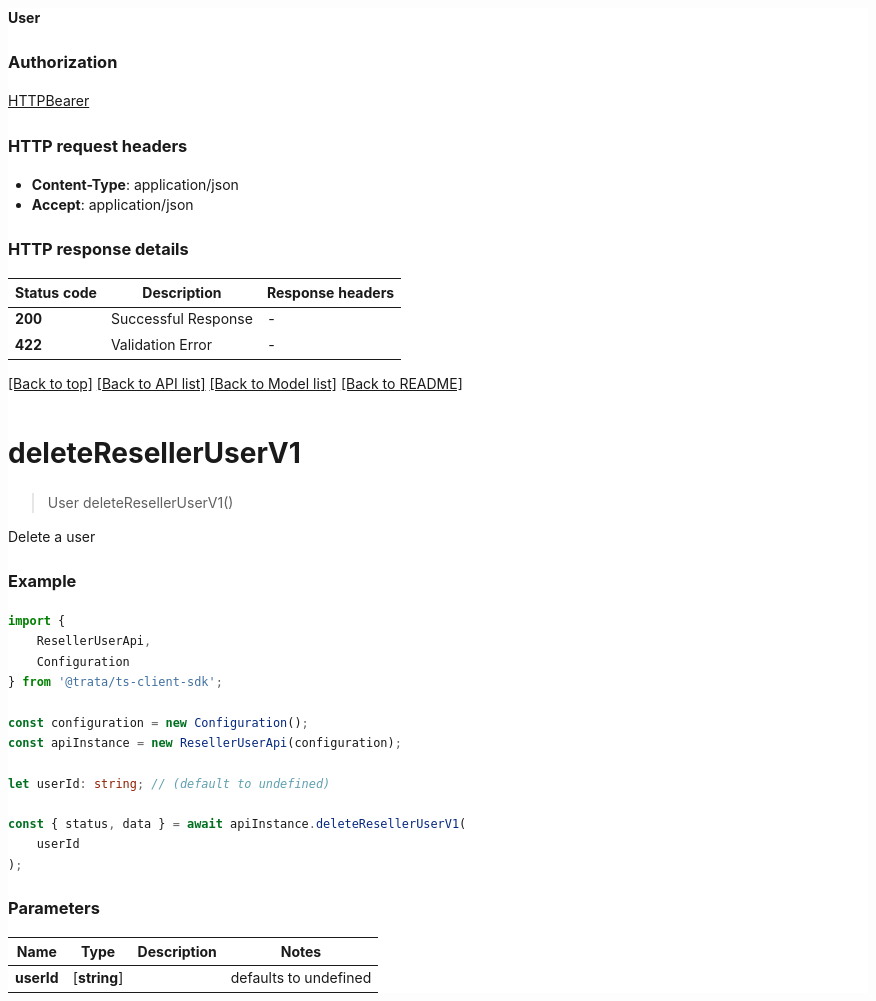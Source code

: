 **User**

### Authorization

[HTTPBearer](../README.md#HTTPBearer)

### HTTP request headers

 - **Content-Type**: application/json
 - **Accept**: application/json


### HTTP response details
| Status code | Description | Response headers |
|-------------|-------------|------------------|
|**200** | Successful Response |  -  |
|**422** | Validation Error |  -  |

[[Back to top]](#) [[Back to API list]](../README.md#documentation-for-api-endpoints) [[Back to Model list]](../README.md#documentation-for-models) [[Back to README]](../README.md)

# **deleteResellerUserV1**
> User deleteResellerUserV1()

Delete a user

### Example

```typescript
import {
    ResellerUserApi,
    Configuration
} from '@trata/ts-client-sdk';

const configuration = new Configuration();
const apiInstance = new ResellerUserApi(configuration);

let userId: string; // (default to undefined)

const { status, data } = await apiInstance.deleteResellerUserV1(
    userId
);
```

### Parameters

|Name | Type | Description  | Notes|
|------------- | ------------- | ------------- | -------------|
| **userId** | [**string**] |  | defaults to undefined|

